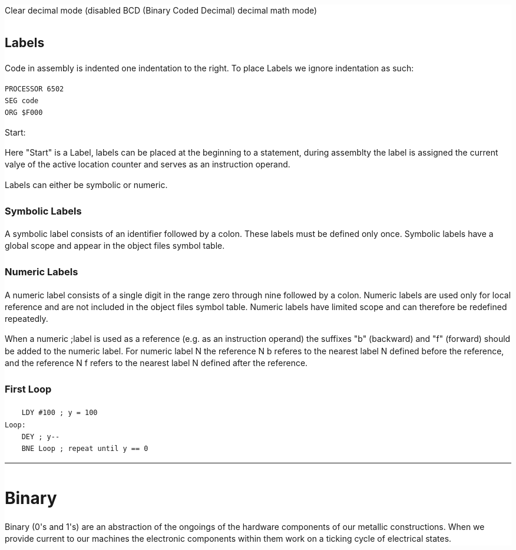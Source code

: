 Clear decimal mode (disabled BCD (Binary Coded Decimal) decimal math mode)

## Labels

Code in assembly is indented one indentation to the right.
To place Labels we ignore indentation as such:

    PROCESSOR 6502
    SEG code
    ORG $F000

Start:


Here "Start" is a Label, labels can be placed at the beginning to a statement, during assemblty the label is assigned
the current valye of the active location counter and serves as an instruction operand.

Labels can either be symbolic or numeric.

### Symbolic Labels

A symbolic label consists of an identifier followed by a colon. 
These labels must be defined only once. Symbolic labels have 
a global scope and appear in the object files symbol table.


### Numeric Labels

A numeric label consists of a single digit in the range zero through nine followed by a colon.
Numeric labels are used only for local reference and are not included in the object files symbol table.
Numeric labels have limited scope and can therefore be redefined repeatedly.

When a numeric ;label is used as a reference (e.g. as an instruction operand) the suffixes "b" (backward) and "f" (forward)
should be added to the numeric label. For numeric label N the reference N b referes to the nearest label N defined before the reference, and the reference N f refers to the nearest label N defined after the reference. 

### First Loop

        LDY #100 ; y = 100
    Loop:
        DEY ; y--
        BNE Loop ; repeat until y == 0

----------------------------------------------------

# Binary

Binary (0's and 1's) are an abstraction of the ongoings 
of the hardware components of our metallic constructions. 
When we provide current to our machines the electronic components
within them work on a ticking cycle of electrical states. 
